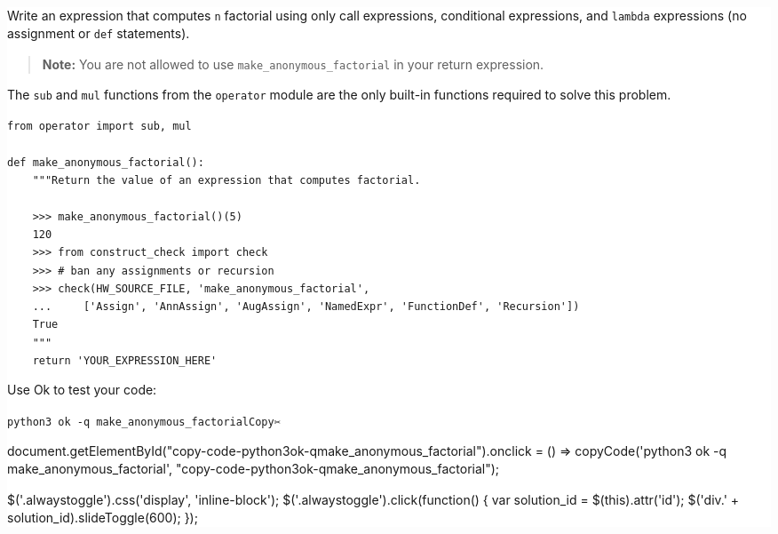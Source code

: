Write an expression that computes `n` factorial using only call
expressions, conditional expressions, and `lambda` expressions (no
assignment or `def` statements).

> **Note:**
> You are not allowed to use `make_anonymous_factorial` in your return
> expression.
> 
> 

The `sub` and `mul` functions from the `operator` module are the only
built-in functions required to solve this problem.

```
from operator import sub, mul

def make_anonymous_factorial():
    """Return the value of an expression that computes factorial.

    >>> make_anonymous_factorial()(5)
    120
    >>> from construct_check import check
    >>> # ban any assignments or recursion
    >>> check(HW_SOURCE_FILE, 'make_anonymous_factorial',
    ...     ['Assign', 'AnnAssign', 'AugAssign', 'NamedExpr', 'FunctionDef', 'Recursion'])
    True
    """
    return 'YOUR_EXPRESSION_HERE'

```

Use Ok to test your code:

```
python3 ok -q make_anonymous_factorialCopy✂️
```

 document.getElementById("copy-code-python3ok-qmake\_anonymous\_factorial").onclick = () => copyCode('python3 ok -q make\_anonymous\_factorial', "copy-code-python3ok-qmake\_anonymous\_factorial");

 $('.alwaystoggle').css('display', 'inline-block');
 $('.alwaystoggle').click(function() {
 var solution\_id = $(this).attr('id');
 $('div.' + solution\_id).slideToggle(600);
 });

